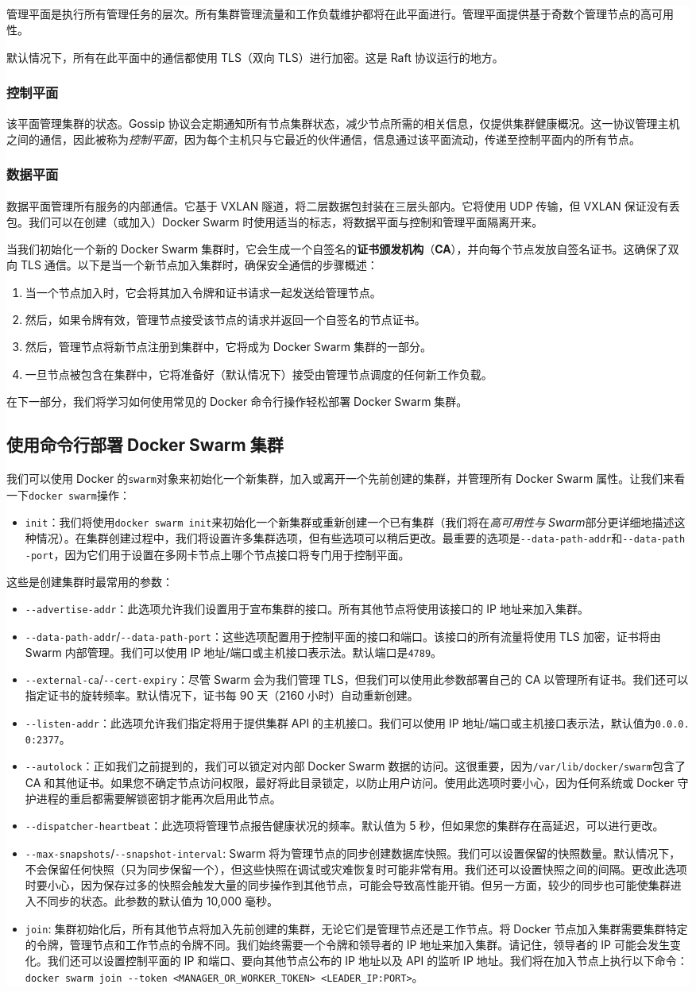 管理平面是执行所有管理任务的层次。所有集群管理流量和工作负载维护都将在此平面进行。管理平面提供基于奇数个管理节点的高可用性。

默认情况下，所有在此平面中的通信都使用 TLS（双向 TLS）进行加密。这是 Raft 协议运行的地方。

### 控制平面

该平面管理集群的状态。Gossip 协议会定期通知所有节点集群状态，减少节点所需的相关信息，仅提供集群健康概况。这一协议管理主机之间的通信，因此被称为*控制平面*，因为每个主机只与它最近的伙伴通信，信息通过该平面流动，传递至控制平面内的所有节点。

### 数据平面

数据平面管理所有服务的内部通信。它基于 VXLAN 隧道，将二层数据包封装在三层头部内。它将使用 UDP 传输，但 VXLAN 保证没有丢包。我们可以在创建（或加入）Docker Swarm 时使用适当的标志，将数据平面与控制和管理平面隔离开来。

当我们初始化一个新的 Docker Swarm 集群时，它会生成一个自签名的**证书颁发机构**（**CA**），并向每个节点发放自签名证书。这确保了双向 TLS 通信。以下是当一个新节点加入集群时，确保安全通信的步骤概述：

1.  当一个节点加入时，它会将其加入令牌和证书请求一起发送给管理节点。

1.  然后，如果令牌有效，管理节点接受该节点的请求并返回一个自签名的节点证书。

1.  然后，管理节点将新节点注册到集群中，它将成为 Docker Swarm 集群的一部分。

1.  一旦节点被包含在集群中，它将准备好（默认情况下）接受由管理节点调度的任何新工作负载。

在下一部分，我们将学习如何使用常见的 Docker 命令行操作轻松部署 Docker Swarm 集群。

## 使用命令行部署 Docker Swarm 集群

我们可以使用 Docker 的`swarm`对象来初始化一个新集群，加入或离开一个先前创建的集群，并管理所有 Docker Swarm 属性。让我们来看一下`docker swarm`操作：

+   `init`：我们将使用`docker swarm init`来初始化一个新集群或重新创建一个已有集群（我们将在*高可用性与 Swarm*部分更详细地描述这种情况）。在集群创建过程中，我们将设置许多集群选项，但有些选项可以稍后更改。最重要的选项是`--data-path-addr`和`--data-path-port`，因为它们用于设置在多网卡节点上哪个节点接口将专门用于控制平面。

这些是创建集群时最常用的参数：

+   `--advertise-addr`：此选项允许我们设置用于宣布集群的接口。所有其他节点将使用该接口的 IP 地址来加入集群。

+   `--data-path-addr`/`--data-path-port`：这些选项配置用于控制平面的接口和端口。该接口的所有流量将使用 TLS 加密，证书将由 Swarm 内部管理。我们可以使用 IP 地址/端口或主机接口表示法。默认端口是`4789`。

+   `--external-ca`/`--cert-expiry`：尽管 Swarm 会为我们管理 TLS，但我们可以使用此参数部署自己的 CA 以管理所有证书。我们还可以指定证书的旋转频率。默认情况下，证书每 90 天（2160 小时）自动重新创建。

+   `--listen-addr`：此选项允许我们指定将用于提供集群 API 的主机接口。我们可以使用 IP 地址/端口或主机接口表示法，默认值为`0.0.0.0:2377`。

+   `--autolock`：正如我们之前提到的，我们可以锁定对内部 Docker Swarm 数据的访问。这很重要，因为`/var/lib/docker/swarm`包含了 CA 和其他证书。如果您不确定节点访问权限，最好将此目录锁定，以防止用户访问。使用此选项时要小心，因为任何系统或 Docker 守护进程的重启都需要解锁密钥才能再次启用此节点。

+   `--dispatcher-heartbeat`：此选项将管理节点报告健康状况的频率。默认值为 5 秒，但如果您的集群存在高延迟，可以进行更改。

+   `--max-snapshots`/`--snapshot-interval`: Swarm 将为管理节点的同步创建数据库快照。我们可以设置保留的快照数量。默认情况下，不会保留任何快照（只为同步保留一个），但这些快照在调试或灾难恢复时可能非常有用。我们还可以设置快照之间的间隔。更改此选项时要小心，因为保存过多的快照会触发大量的同步操作到其他节点，可能会导致高性能开销。但另一方面，较少的同步也可能使集群进入不同步的状态。此参数的默认值为 10,000 毫秒。

+   `join`: 集群初始化后，所有其他节点将加入先前创建的集群，无论它们是管理节点还是工作节点。将 Docker 节点加入集群需要集群特定的令牌，管理节点和工作节点的令牌不同。我们始终需要一个令牌和领导者的 IP 地址来加入集群。请记住，领导者的 IP 可能会发生变化。我们还可以设置控制平面的 IP 和端口、要向其他节点公布的 IP 地址以及 API 的监听 IP 地址。我们将在加入节点上执行以下命令：`docker swarm join --token <MANAGER_OR_WORKER_TOKEN> <LEADER_IP:PORT>`。
